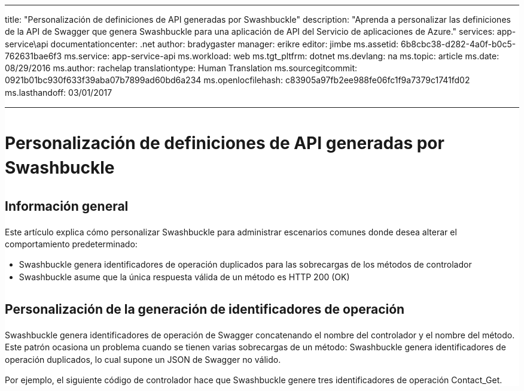 
---
title: "Personalización de definiciones de API generadas por Swashbuckle"
description: "Aprenda a personalizar las definiciones de la API de Swagger que genera Swashbuckle para una aplicación de API del Servicio de aplicaciones de Azure."
services: app-service\api
documentationcenter: .net
author: bradygaster
manager: erikre
editor: jimbe
ms.assetid: 6b8cbc38-d282-4a0f-b0c5-762631bae6f3
ms.service: app-service-api
ms.workload: web
ms.tgt_pltfrm: dotnet
ms.devlang: na
ms.topic: article
ms.date: 08/29/2016
ms.author: rachelap
translationtype: Human Translation
ms.sourcegitcommit: 0921b01bc930f633f39aba07b7899ad60bd6a234
ms.openlocfilehash: c83905a97fb2ee988fe06fc1f9a7379c1741fd02
ms.lasthandoff: 03/01/2017


---
# <a name="customize-swashbuckle-generated-api-definitions"></a>Personalización de definiciones de API generadas por Swashbuckle
## <a name="overview"></a>Información general
Este artículo explica cómo personalizar Swashbuckle para administrar escenarios comunes donde desea alterar el comportamiento predeterminado:

* Swashbuckle genera identificadores de operación duplicados para las sobrecargas de los métodos de controlador
* Swashbuckle asume que la única respuesta válida de un método es HTTP 200 (OK) 

## <a name="customize-operation-identifier-generation"></a>Personalización de la generación de identificadores de operación
Swashbuckle genera identificadores de operación de Swagger concatenando el nombre del controlador y el nombre del método. Este patrón ocasiona un problema cuando se tienen varias sobrecargas de un método: Swashbuckle genera identificadores de operación duplicados, lo cual supone un JSON de Swagger no válido.

Por ejemplo, el siguiente código de controlador hace que Swashbuckle genere tres identificadores de operación Contact_Get.
